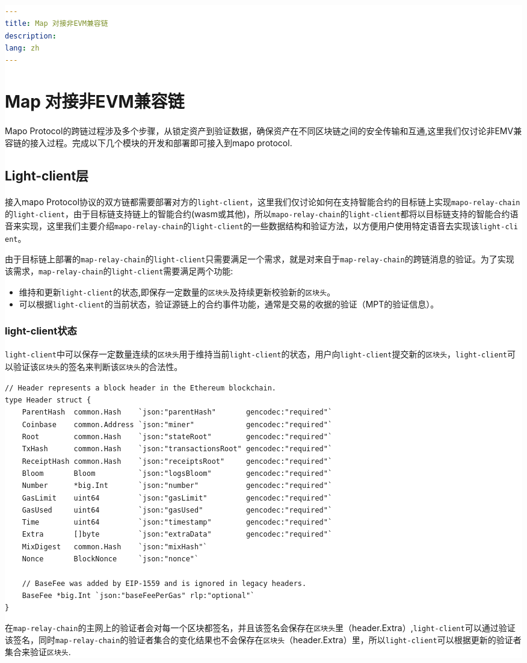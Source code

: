 ```yaml
---
title: Map 对接非EVM兼容链
description: 
lang: zh
---
```


# Map 对接非EVM兼容链

Mapo Protocol的跨链过程涉及多个步骤，从锁定资产到验证数据，确保资产在不同区块链之间的安全传输和互通,这里我们仅讨论非EMV兼容链的接入过程。完成以下几个模块的开发和部署即可接入到mapo protocol.

## Light-client层

接入mapo Protocol协议的双方链都需要部署对方的`light-client`，这里我们仅讨论如何在支持智能合约的目标链上实现`mapo-relay-chain`的`light-client`，由于目标链支持链上的智能合约(wasm或其他)，所以`mapo-relay-chain`的`light-client`都将以目标链支持的智能合约语音来实现，这里我们主要介绍`mapo-relay-chain`的`light-client`的一些数据结构和验证方法，以方便用户使用特定语音去实现该`light-client`。

由于目标链上部署的`map-relay-chain`的`light-client`只需要满足一个需求，就是对来自于`map-relay-chain`的跨链消息的验证。为了实现该需求，`map-relay-chain`的`light-client`需要满足两个功能:

+ 维持和更新`light-client`的状态,即保存一定数量的`区块头`及持续更新校验新的`区块头`。
+ 可以根据`light-client`的当前状态，验证源链上的合约事件功能，通常是交易的收据的验证（MPT的验证信息）。


### light-client状态

`light-client`中可以保存一定数量连续的`区块头`用于维持当前`light-client`的状态，用户向`light-client`提交新的`区块头`，`light-client`可以验证该`区块头`的签名来判断该`区块头`的合法性。

```golang
// Header represents a block header in the Ethereum blockchain.
type Header struct {
	ParentHash  common.Hash    `json:"parentHash"       gencodec:"required"`
	Coinbase    common.Address `json:"miner"            gencodec:"required"`
	Root        common.Hash    `json:"stateRoot"        gencodec:"required"`
	TxHash      common.Hash    `json:"transactionsRoot" gencodec:"required"`
	ReceiptHash common.Hash    `json:"receiptsRoot"     gencodec:"required"`
	Bloom       Bloom          `json:"logsBloom"        gencodec:"required"`
	Number      *big.Int       `json:"number"           gencodec:"required"`
	GasLimit    uint64         `json:"gasLimit"         gencodec:"required"`
	GasUsed     uint64         `json:"gasUsed"          gencodec:"required"`
	Time        uint64         `json:"timestamp"        gencodec:"required"`
	Extra       []byte         `json:"extraData"        gencodec:"required"`
	MixDigest   common.Hash    `json:"mixHash"`
	Nonce       BlockNonce     `json:"nonce"`

	// BaseFee was added by EIP-1559 and is ignored in legacy headers.
	BaseFee *big.Int `json:"baseFeePerGas" rlp:"optional"`
}
```
在`map-relay-chain`的主网上的验证者会对每一个区块都签名，并且该签名会保存在`区块头`里（header.Extra）,`light-client`可以通过验证该签名，同时`map-relay-chain`的验证者集合的变化结果也不会保存在`区块头`（header.Extra）里，所以`light-client`可以根据更新的验证者集合来验证`区块头`.
